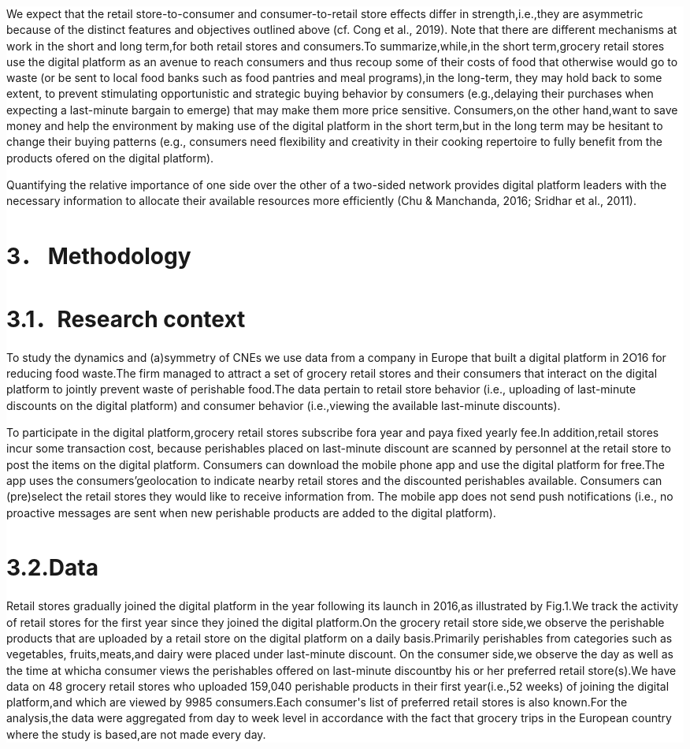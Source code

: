 We expect that the retail store-to-consumer and consumer-to-retail store effects differ in strength,i.e.,they are asymmetric because of the distinct features and objectives outlined above (cf. Cong et al., 2019). Note that there are different mechanisms at work in the short and long term,for both retail stores and consumers.To summarize,while,in the short term,grocery retail stores use the digital platform as an avenue to reach consumers and thus recoup some of their costs of food that otherwise would go to waste (or be sent to local food banks such as food pantries and meal programs),in the long-term, they may hold back to some extent, to prevent stimulating opportunistic and strategic buying behavior by consumers (e.g.,delaying their purchases when expecting a last-minute bargain to emerge) that may make them more price sensitive. Consumers,on the other hand,want to save money and help the environment by making use of the digital platform in the short term,but in the long term may be hesitant to change their buying patterns (e.g., consumers need flexibility and creativity in their cooking repertoire to fully benefit from the products ofered on the digital platform).

Quantifying the relative importance of one side over the other of a two-sided network provides digital platform leaders with the necessary information to allocate their available resources more efficiently (Chu & Manchanda, 2016; Sridhar et al., 2011).

# 3． Methodology

# 3.1．Research context

To study the dynamics and (a)symmetry of CNEs we use data from a company in Europe that built a digital platform in 2O16 for reducing food waste.The firm managed to attract a set of grocery retail stores and their consumers that interact on the digital platform to jointly prevent waste of perishable food.The data pertain to retail store behavior (i.e., uploading of last-minute discounts on the digital platform) and consumer behavior (i.e.,viewing the available last-minute discounts).

To participate in the digital platform,grocery retail stores subscribe fora year and paya fixed yearly fee.In addition,retail stores incur some transaction cost, because perishables placed on last-minute discount are scanned by personnel at the retail store to post the items on the digital platform. Consumers can download the mobile phone app and use the digital platform for free.The app uses the consumers’geolocation to indicate nearby retail stores and the discounted perishables available. Consumers can (pre)select the retail stores they would like to receive information from. The mobile app does not send push notifications (i.e., no proactive messages are sent when new perishable products are added to the digital platform).

# 3.2.Data

Retail stores gradually joined the digital platform in the year following its launch in 2016,as illustrated by Fig.1.We track the activity of retail stores for the first year since they joined the digital platform.On the grocery retail store side,we observe the perishable products that are uploaded by a retail store on the digital platform on a daily basis.Primarily perishables from categories such as vegetables, fruits,meats,and dairy were placed under last-minute discount. On the consumer side,we observe the day as well as the time at whicha consumer views the perishables offered on last-minute discountby his or her preferred retail store(s).We have data on 48 grocery retail stores who uploaded 159,040 perishable products in their first year(i.e.,52 weeks) of joining the digital platform,and which are viewed by 9985 consumers.Each consumer's list of preferred retail stores is also known.For the analysis,the data were aggregated from day to week level in accordance with the fact that grocery trips in the European country where the study is based,are not made every day.
